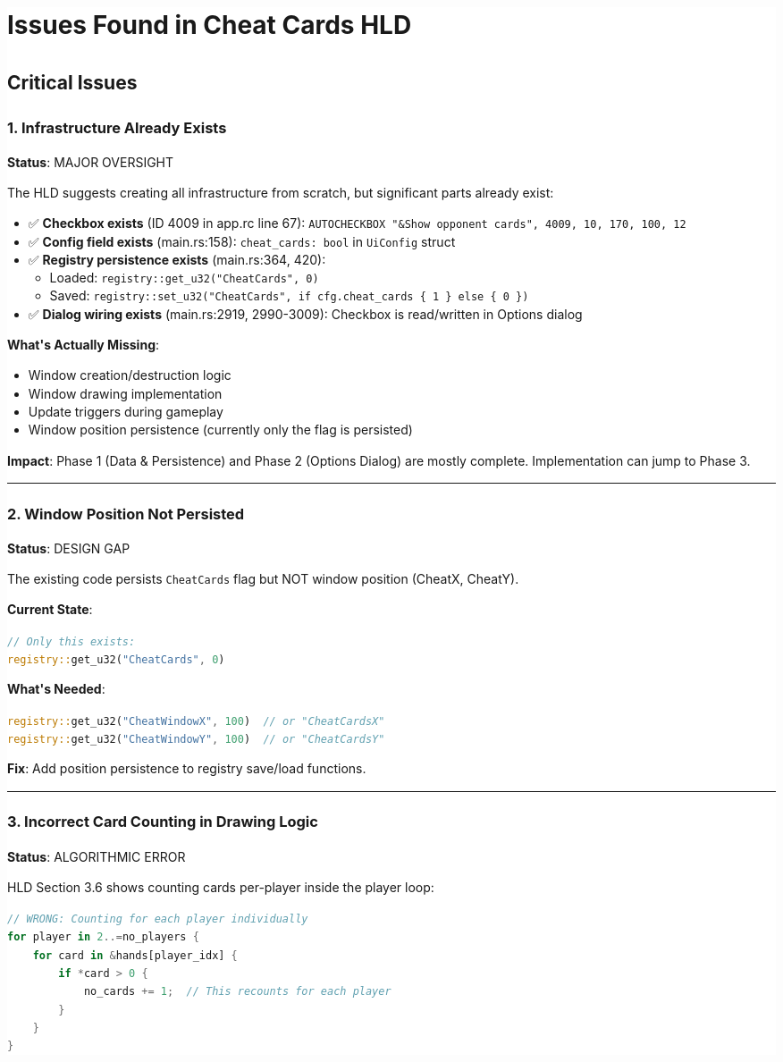 # Issues Found in Cheat Cards HLD

## Critical Issues

### 1. **Infrastructure Already Exists**
**Status**: MAJOR OVERSIGHT

The HLD suggests creating all infrastructure from scratch, but significant parts already exist:

- ✅ **Checkbox exists** (ID 4009 in app.rc line 67): `AUTOCHECKBOX "&Show opponent cards", 4009, 10, 170, 100, 12`
- ✅ **Config field exists** (main.rs:158): `cheat_cards: bool` in `UiConfig` struct
- ✅ **Registry persistence exists** (main.rs:364, 420):
  - Loaded: `registry::get_u32("CheatCards", 0)`
  - Saved: `registry::set_u32("CheatCards", if cfg.cheat_cards { 1 } else { 0 })`
- ✅ **Dialog wiring exists** (main.rs:2919, 2990-3009): Checkbox is read/written in Options dialog

**What's Actually Missing**:
- Window creation/destruction logic
- Window drawing implementation
- Update triggers during gameplay
- Window position persistence (currently only the flag is persisted)

**Impact**: Phase 1 (Data & Persistence) and Phase 2 (Options Dialog) are mostly complete. Implementation can jump to Phase 3.

---

### 2. **Window Position Not Persisted**
**Status**: DESIGN GAP

The existing code persists `CheatCards` flag but NOT window position (CheatX, CheatY).

**Current State**:
```rust
// Only this exists:
registry::get_u32("CheatCards", 0)
```

**What's Needed**:
```rust
registry::get_u32("CheatWindowX", 100)  // or "CheatCardsX"
registry::get_u32("CheatWindowY", 100)  // or "CheatCardsY"
```

**Fix**: Add position persistence to registry save/load functions.

---

### 3. **Incorrect Card Counting in Drawing Logic**
**Status**: ALGORITHMIC ERROR

HLD Section 3.6 shows counting cards per-player inside the player loop:
```rust
// WRONG: Counting for each player individually
for player in 2..=no_players {
    for card in &hands[player_idx] {
        if *card > 0 {
            no_cards += 1;  // This recounts for each player
        }
    }
}
```
